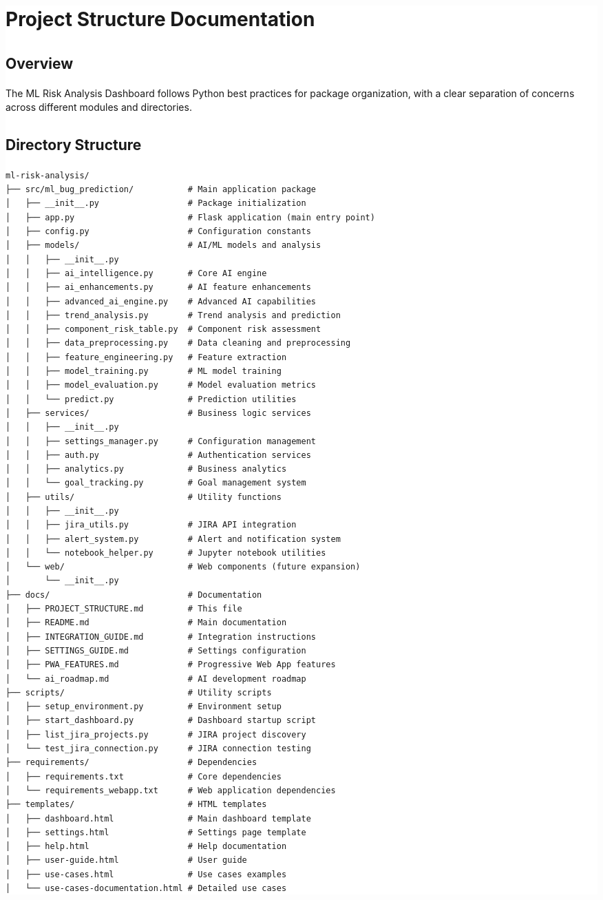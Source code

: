 # Project Structure Documentation

## Overview

The ML Risk Analysis Dashboard follows Python best practices for package organization, with a clear separation of concerns across different modules and directories.

## Directory Structure

```
ml-risk-analysis/
├── src/ml_bug_prediction/           # Main application package
│   ├── __init__.py                  # Package initialization
│   ├── app.py                       # Flask application (main entry point)
│   ├── config.py                    # Configuration constants
│   ├── models/                      # AI/ML models and analysis
│   │   ├── __init__.py
│   │   ├── ai_intelligence.py       # Core AI engine
│   │   ├── ai_enhancements.py       # AI feature enhancements
│   │   ├── advanced_ai_engine.py    # Advanced AI capabilities
│   │   ├── trend_analysis.py        # Trend analysis and prediction
│   │   ├── component_risk_table.py  # Component risk assessment
│   │   ├── data_preprocessing.py    # Data cleaning and preprocessing
│   │   ├── feature_engineering.py   # Feature extraction
│   │   ├── model_training.py        # ML model training
│   │   ├── model_evaluation.py      # Model evaluation metrics
│   │   └── predict.py               # Prediction utilities
│   ├── services/                    # Business logic services
│   │   ├── __init__.py
│   │   ├── settings_manager.py      # Configuration management
│   │   ├── auth.py                  # Authentication services
│   │   ├── analytics.py             # Business analytics
│   │   └── goal_tracking.py         # Goal management system
│   ├── utils/                       # Utility functions
│   │   ├── __init__.py
│   │   ├── jira_utils.py            # JIRA API integration
│   │   ├── alert_system.py          # Alert and notification system
│   │   └── notebook_helper.py       # Jupyter notebook utilities
│   └── web/                         # Web components (future expansion)
│       └── __init__.py
├── docs/                            # Documentation
│   ├── PROJECT_STRUCTURE.md         # This file
│   ├── README.md                    # Main documentation
│   ├── INTEGRATION_GUIDE.md         # Integration instructions
│   ├── SETTINGS_GUIDE.md            # Settings configuration
│   ├── PWA_FEATURES.md              # Progressive Web App features
│   └── ai_roadmap.md                # AI development roadmap
├── scripts/                         # Utility scripts
│   ├── setup_environment.py         # Environment setup
│   ├── start_dashboard.py           # Dashboard startup script
│   ├── list_jira_projects.py        # JIRA project discovery
│   └── test_jira_connection.py      # JIRA connection testing
├── requirements/                    # Dependencies
│   ├── requirements.txt             # Core dependencies
│   └── requirements_webapp.txt      # Web application dependencies
├── templates/                       # HTML templates
│   ├── dashboard.html               # Main dashboard template
│   ├── settings.html                # Settings page template
│   ├── help.html                    # Help documentation
│   ├── user-guide.html              # User guide
│   ├── use-cases.html               # Use cases examples
│   └── use-cases-documentation.html # Detailed use cases
```